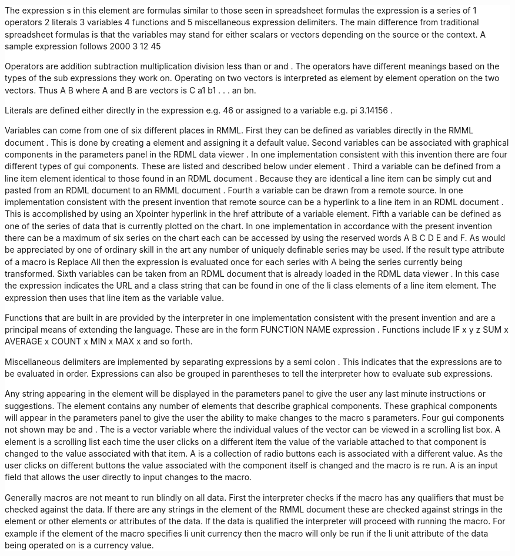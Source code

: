 The expression s in this element are formulas similar to those seen in spreadsheet formulas the expression is a series of 1 operators 2 literals 3 variables 4 functions and 5 miscellaneous expression delimiters. The main difference from traditional spreadsheet formulas is that the variables may stand for either scalars or vectors depending on the source or the context. A sample expression follows 2000 3 12 45 

Operators are addition subtraction multiplication division less than or and . The operators have different meanings based on the types of the sub expressions they work on. Operating on two vectors is interpreted as element by element operation on the two vectors. Thus A B where A and B are vectors is C a1 b1 . . . an bn.

Literals are defined either directly in the expression e.g. 46 or assigned to a variable e.g. pi 3.14156 .

Variables can come from one of six different places in RMML. First they can be defined as variables directly in the RMML document . This is done by creating a element and assigning it a default value. Second variables can be associated with graphical components in the parameters panel in the RDML data viewer . In one implementation consistent with this invention there are four different types of gui components. These are listed and described below under element . Third a variable can be defined from a line item element identical to those found in an RDML document . Because they are identical a line item can be simply cut and pasted from an RDML document to an RMML document . Fourth a variable can be drawn from a remote source. In one implementation consistent with the present invention that remote source can be a hyperlink to a line item in an RDML document . This is accomplished by using an Xpointer hyperlink in the href attribute of a variable element. Fifth a variable can be defined as one of the series of data that is currently plotted on the chart. In one implementation in accordance with the present invention there can be a maximum of six series on the chart each can be accessed by using the reserved words A B C D E and F. As would be appreciated by one of ordinary skill in the art any number of uniquely definable series may be used. If the result type attribute of a macro is Replace All then the expression is evaluated once for each series with A being the series currently being transformed. Sixth variables can be taken from an RDML document that is already loaded in the RDML data viewer . In this case the expression indicates the URL and a class string that can be found in one of the li class elements of a line item element. The expression then uses that line item as the variable value.

Functions that are built in are provided by the interpreter in one implementation consistent with the present invention and are a principal means of extending the language. These are in the form FUNCTION NAME expression . Functions include IF x y z SUM x AVERAGE x COUNT x MIN x MAX x and so forth.

Miscellaneous delimiters are implemented by separating expressions by a semi colon . This indicates that the expressions are to be evaluated in order. Expressions can also be grouped in parentheses to tell the interpreter how to evaluate sub expressions.

Any string appearing in the element will be displayed in the parameters panel to give the user any last minute instructions or suggestions. The element contains any number of elements that describe graphical components. These graphical components will appear in the parameters panel to give the user the ability to make changes to the macro s parameters. Four gui components not shown may be and . The is a vector variable where the individual values of the vector can be viewed in a scrolling list box. A element is a scrolling list each time the user clicks on a different item the value of the variable attached to that component is changed to the value associated with that item. A is a collection of radio buttons each is associated with a different value. As the user clicks on different buttons the value associated with the component itself is changed and the macro is re run. A is an input field that allows the user directly to input changes to the macro.

Generally macros are not meant to run blindly on all data. First the interpreter checks if the macro has any qualifiers that must be checked against the data. If there are any strings in the element of the RMML document these are checked against strings in the element or other elements or attributes of the data. If the data is qualified the interpreter will proceed with running the macro. For example if the element of the macro specifies li unit currency then the macro will only be run if the li unit attribute of the data being operated on is a currency value.
